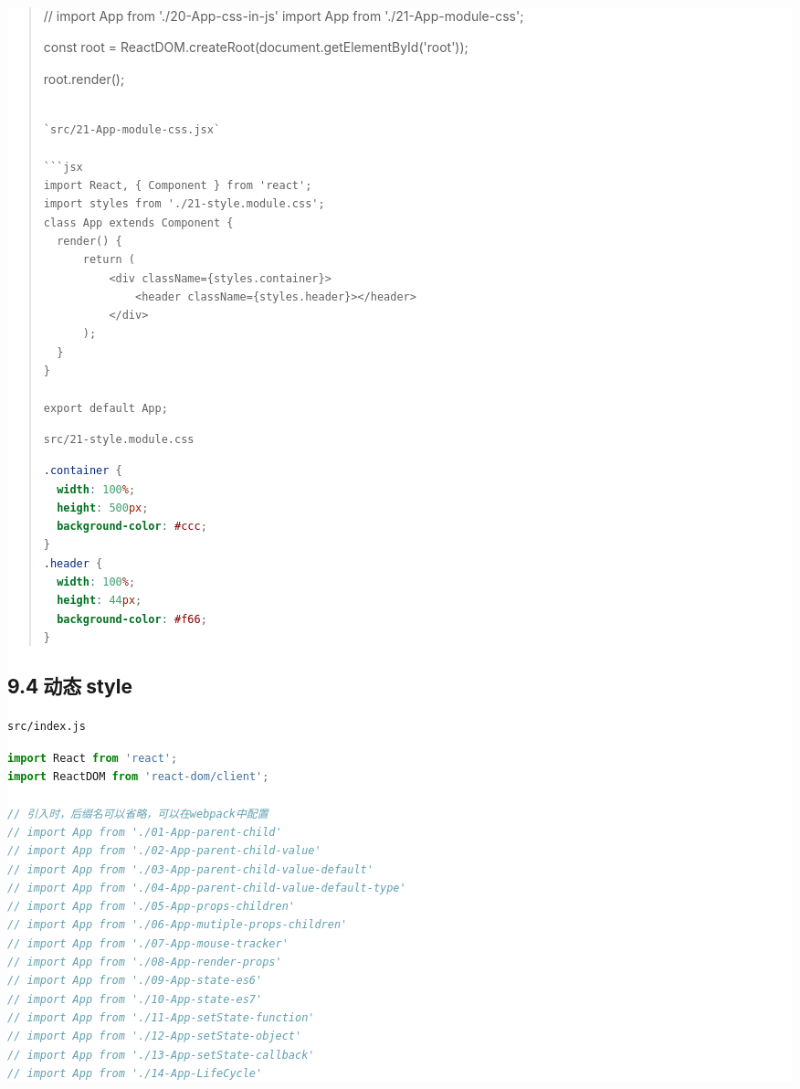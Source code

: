 > // import App from './20-App-css-in-js'
> import App from './21-App-module-css';
>
> const root = ReactDOM.createRoot(document.getElementById('root'));
>
> root.render(<App root={root} />);
> ```
>
> `src/21-App-module-css.jsx`
>
> ```jsx
> import React, { Component } from 'react';
> import styles from './21-style.module.css';
> class App extends Component {
> 	render() {
> 		return (
> 			<div className={styles.container}>
> 				<header className={styles.header}></header>
> 			</div>
> 		);
> 	}
> }
>
> export default App;
> ```
>
> `src/21-style.module.css`
>
> ```css
> .container {
> 	width: 100%;
> 	height: 500px;
> 	background-color: #ccc;
> }
> .header {
> 	width: 100%;
> 	height: 44px;
> 	background-color: #f66;
> }
> ```

## 9.4 动态 style

`src/index.js`

```jsx
import React from 'react';
import ReactDOM from 'react-dom/client';

// 引入时，后缀名可以省略，可以在webpack中配置
// import App from './01-App-parent-child'
// import App from './02-App-parent-child-value'
// import App from './03-App-parent-child-value-default'
// import App from './04-App-parent-child-value-default-type'
// import App from './05-App-props-children'
// import App from './06-App-mutiple-props-children'
// import App from './07-App-mouse-tracker'
// import App from './08-App-render-props'
// import App from './09-App-state-es6'
// import App from './10-App-state-es7'
// import App from './11-App-setState-function'
// import App from './12-App-setState-object'
// import App from './13-App-setState-callback'
// import App from './14-App-LifeCycle'
```